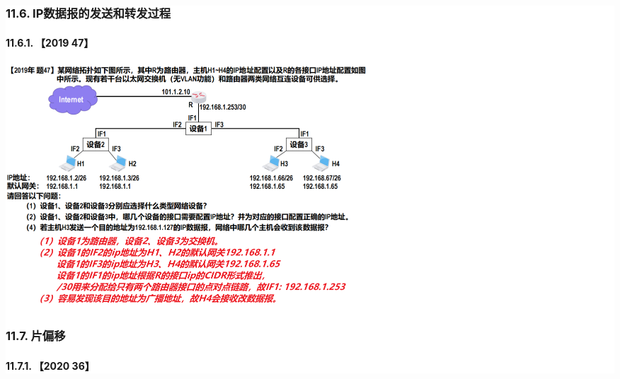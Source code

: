 ### 11.6. IP数据报的发送和转发过程

#### 11.6.1. 【2019 47】

<img src="chapter-4.assets/image-20221117005238928.png" alt="image-20221117005238928" style="zoom:50%;" />

### 11.7. 片偏移

#### 11.7.1. 【2020 36】
